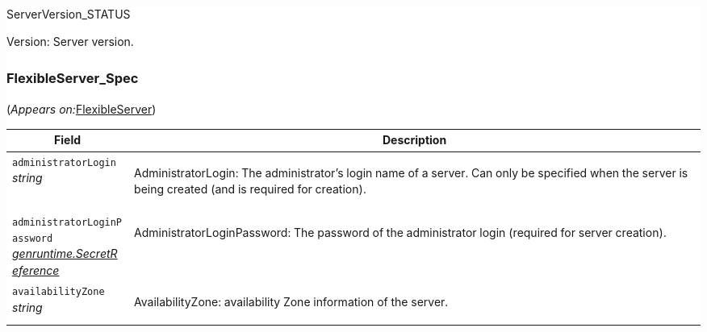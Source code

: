 ServerVersion_STATUS
</a>
</em>
</td>
<td>
<p>Version: Server version.</p>
</td>
</tr>
</tbody>
</table>
<h3 id="dbformysql.azure.com/v1api20231230.FlexibleServer_Spec">FlexibleServer_Spec
</h3>
<p>
(<em>Appears on:</em><a href="#dbformysql.azure.com/v1api20231230.FlexibleServer">FlexibleServer</a>)
</p>
<div>
</div>
<table>
<thead>
<tr>
<th>Field</th>
<th>Description</th>
</tr>
</thead>
<tbody>
<tr>
<td>
<code>administratorLogin</code><br/>
<em>
string
</em>
</td>
<td>
<p>AdministratorLogin: The administrator&rsquo;s login name of a server. Can only be specified when the server is being created
(and is required for creation).</p>
</td>
</tr>
<tr>
<td>
<code>administratorLoginPassword</code><br/>
<em>
<a href="https://pkg.go.dev/github.com/Azure/azure-service-operator/v2/pkg/genruntime#SecretReference">
genruntime.SecretReference
</a>
</em>
</td>
<td>
<p>AdministratorLoginPassword: The password of the administrator login (required for server creation).</p>
</td>
</tr>
<tr>
<td>
<code>availabilityZone</code><br/>
<em>
string
</em>
</td>
<td>
<p>AvailabilityZone: availability Zone information of the server.</p>
</td>
